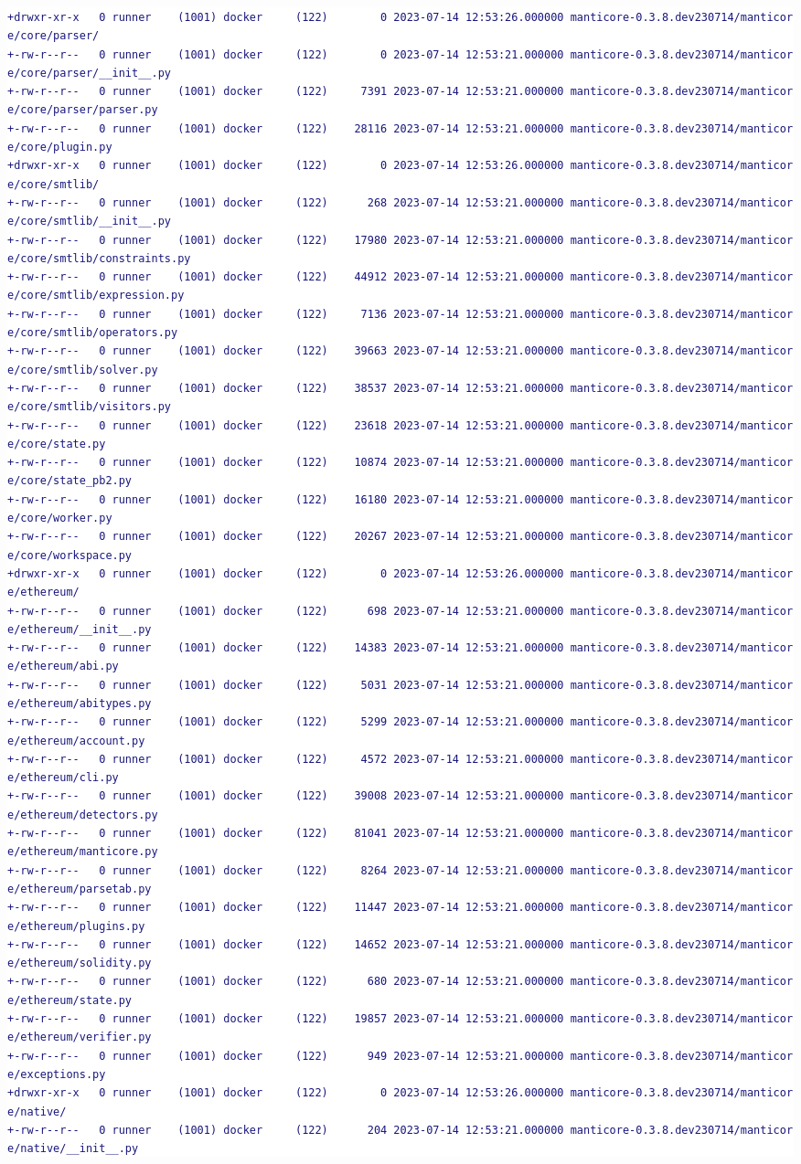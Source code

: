 ```diff
+drwxr-xr-x   0 runner    (1001) docker     (122)        0 2023-07-14 12:53:26.000000 manticore-0.3.8.dev230714/manticore/core/parser/
+-rw-r--r--   0 runner    (1001) docker     (122)        0 2023-07-14 12:53:21.000000 manticore-0.3.8.dev230714/manticore/core/parser/__init__.py
+-rw-r--r--   0 runner    (1001) docker     (122)     7391 2023-07-14 12:53:21.000000 manticore-0.3.8.dev230714/manticore/core/parser/parser.py
+-rw-r--r--   0 runner    (1001) docker     (122)    28116 2023-07-14 12:53:21.000000 manticore-0.3.8.dev230714/manticore/core/plugin.py
+drwxr-xr-x   0 runner    (1001) docker     (122)        0 2023-07-14 12:53:26.000000 manticore-0.3.8.dev230714/manticore/core/smtlib/
+-rw-r--r--   0 runner    (1001) docker     (122)      268 2023-07-14 12:53:21.000000 manticore-0.3.8.dev230714/manticore/core/smtlib/__init__.py
+-rw-r--r--   0 runner    (1001) docker     (122)    17980 2023-07-14 12:53:21.000000 manticore-0.3.8.dev230714/manticore/core/smtlib/constraints.py
+-rw-r--r--   0 runner    (1001) docker     (122)    44912 2023-07-14 12:53:21.000000 manticore-0.3.8.dev230714/manticore/core/smtlib/expression.py
+-rw-r--r--   0 runner    (1001) docker     (122)     7136 2023-07-14 12:53:21.000000 manticore-0.3.8.dev230714/manticore/core/smtlib/operators.py
+-rw-r--r--   0 runner    (1001) docker     (122)    39663 2023-07-14 12:53:21.000000 manticore-0.3.8.dev230714/manticore/core/smtlib/solver.py
+-rw-r--r--   0 runner    (1001) docker     (122)    38537 2023-07-14 12:53:21.000000 manticore-0.3.8.dev230714/manticore/core/smtlib/visitors.py
+-rw-r--r--   0 runner    (1001) docker     (122)    23618 2023-07-14 12:53:21.000000 manticore-0.3.8.dev230714/manticore/core/state.py
+-rw-r--r--   0 runner    (1001) docker     (122)    10874 2023-07-14 12:53:21.000000 manticore-0.3.8.dev230714/manticore/core/state_pb2.py
+-rw-r--r--   0 runner    (1001) docker     (122)    16180 2023-07-14 12:53:21.000000 manticore-0.3.8.dev230714/manticore/core/worker.py
+-rw-r--r--   0 runner    (1001) docker     (122)    20267 2023-07-14 12:53:21.000000 manticore-0.3.8.dev230714/manticore/core/workspace.py
+drwxr-xr-x   0 runner    (1001) docker     (122)        0 2023-07-14 12:53:26.000000 manticore-0.3.8.dev230714/manticore/ethereum/
+-rw-r--r--   0 runner    (1001) docker     (122)      698 2023-07-14 12:53:21.000000 manticore-0.3.8.dev230714/manticore/ethereum/__init__.py
+-rw-r--r--   0 runner    (1001) docker     (122)    14383 2023-07-14 12:53:21.000000 manticore-0.3.8.dev230714/manticore/ethereum/abi.py
+-rw-r--r--   0 runner    (1001) docker     (122)     5031 2023-07-14 12:53:21.000000 manticore-0.3.8.dev230714/manticore/ethereum/abitypes.py
+-rw-r--r--   0 runner    (1001) docker     (122)     5299 2023-07-14 12:53:21.000000 manticore-0.3.8.dev230714/manticore/ethereum/account.py
+-rw-r--r--   0 runner    (1001) docker     (122)     4572 2023-07-14 12:53:21.000000 manticore-0.3.8.dev230714/manticore/ethereum/cli.py
+-rw-r--r--   0 runner    (1001) docker     (122)    39008 2023-07-14 12:53:21.000000 manticore-0.3.8.dev230714/manticore/ethereum/detectors.py
+-rw-r--r--   0 runner    (1001) docker     (122)    81041 2023-07-14 12:53:21.000000 manticore-0.3.8.dev230714/manticore/ethereum/manticore.py
+-rw-r--r--   0 runner    (1001) docker     (122)     8264 2023-07-14 12:53:21.000000 manticore-0.3.8.dev230714/manticore/ethereum/parsetab.py
+-rw-r--r--   0 runner    (1001) docker     (122)    11447 2023-07-14 12:53:21.000000 manticore-0.3.8.dev230714/manticore/ethereum/plugins.py
+-rw-r--r--   0 runner    (1001) docker     (122)    14652 2023-07-14 12:53:21.000000 manticore-0.3.8.dev230714/manticore/ethereum/solidity.py
+-rw-r--r--   0 runner    (1001) docker     (122)      680 2023-07-14 12:53:21.000000 manticore-0.3.8.dev230714/manticore/ethereum/state.py
+-rw-r--r--   0 runner    (1001) docker     (122)    19857 2023-07-14 12:53:21.000000 manticore-0.3.8.dev230714/manticore/ethereum/verifier.py
+-rw-r--r--   0 runner    (1001) docker     (122)      949 2023-07-14 12:53:21.000000 manticore-0.3.8.dev230714/manticore/exceptions.py
+drwxr-xr-x   0 runner    (1001) docker     (122)        0 2023-07-14 12:53:26.000000 manticore-0.3.8.dev230714/manticore/native/
+-rw-r--r--   0 runner    (1001) docker     (122)      204 2023-07-14 12:53:21.000000 manticore-0.3.8.dev230714/manticore/native/__init__.py
```